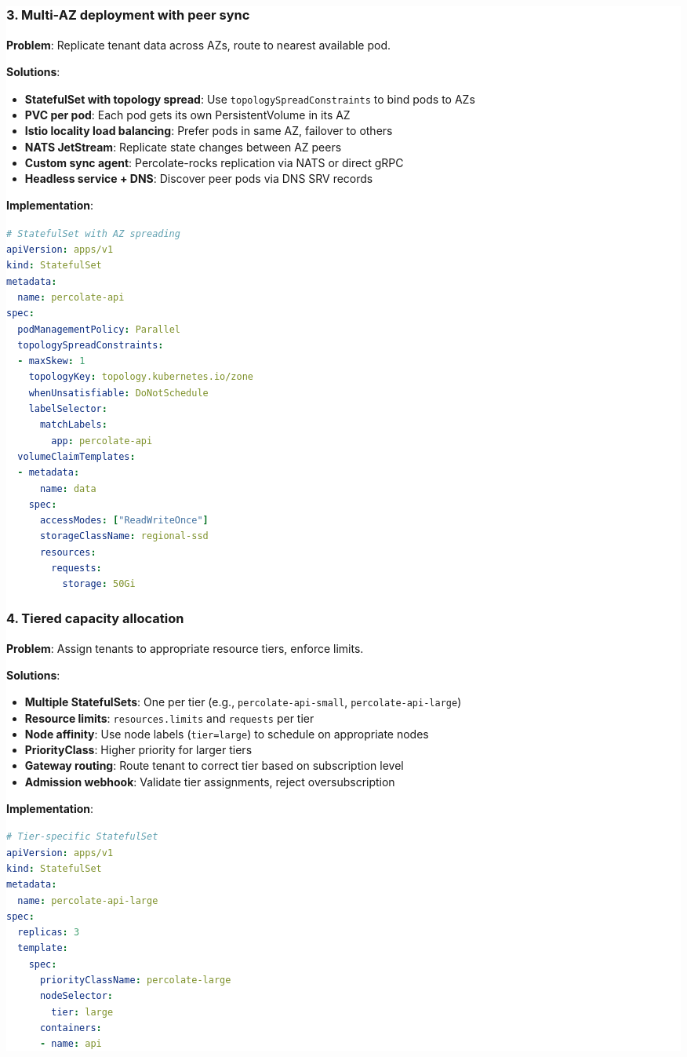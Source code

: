 ### 3. Multi-AZ deployment with peer sync
**Problem**: Replicate tenant data across AZs, route to nearest available pod.

**Solutions**:
- **StatefulSet with topology spread**: Use `topologySpreadConstraints` to bind pods to AZs
- **PVC per pod**: Each pod gets its own PersistentVolume in its AZ
- **Istio locality load balancing**: Prefer pods in same AZ, failover to others
- **NATS JetStream**: Replicate state changes between AZ peers
- **Custom sync agent**: Percolate-rocks replication via NATS or direct gRPC
- **Headless service + DNS**: Discover peer pods via DNS SRV records

**Implementation**:
```yaml
# StatefulSet with AZ spreading
apiVersion: apps/v1
kind: StatefulSet
metadata:
  name: percolate-api
spec:
  podManagementPolicy: Parallel
  topologySpreadConstraints:
  - maxSkew: 1
    topologyKey: topology.kubernetes.io/zone
    whenUnsatisfiable: DoNotSchedule
    labelSelector:
      matchLabels:
        app: percolate-api
  volumeClaimTemplates:
  - metadata:
      name: data
    spec:
      accessModes: ["ReadWriteOnce"]
      storageClassName: regional-ssd
      resources:
        requests:
          storage: 50Gi
```

### 4. Tiered capacity allocation
**Problem**: Assign tenants to appropriate resource tiers, enforce limits.

**Solutions**:
- **Multiple StatefulSets**: One per tier (e.g., `percolate-api-small`, `percolate-api-large`)
- **Resource limits**: `resources.limits` and `requests` per tier
- **Node affinity**: Use node labels (`tier=large`) to schedule on appropriate nodes
- **PriorityClass**: Higher priority for larger tiers
- **Gateway routing**: Route tenant to correct tier based on subscription level
- **Admission webhook**: Validate tier assignments, reject oversubscription

**Implementation**:
```yaml
# Tier-specific StatefulSet
apiVersion: apps/v1
kind: StatefulSet
metadata:
  name: percolate-api-large
spec:
  replicas: 3
  template:
    spec:
      priorityClassName: percolate-large
      nodeSelector:
        tier: large
      containers:
      - name: api
```